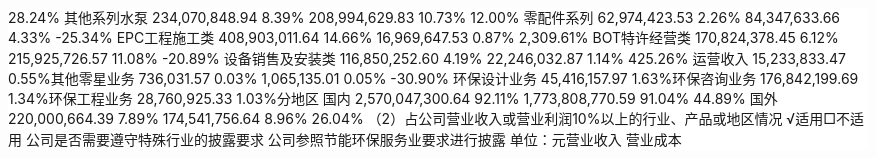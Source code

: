 28.24%
其他系列水泵
234,070,848.94
8.39%
208,994,629.83
10.73%
12.00%
零配件系列
62,974,423.53
2.26%
84,347,633.66
4.33%
-25.34%
EPC工程施工类
408,903,011.64
14.66%
16,969,647.53
0.87%
2,309.61%
BOT特许经营类
170,824,378.45
6.12%
215,925,726.57
11.08%
-20.89%
设备销售及安装类
116,850,252.60
4.19%
22,246,032.87
1.14%
425.26%
运营收入
15,233,833.47
0.55%其他零星业务
736,031.57
0.03%
1,065,135.01
0.05%
-30.90%
环保设计业务
45,416,157.97
1.63%环保咨询业务
176,842,199.69
1.34%环保工程业务
28,760,925.33
1.03%分地区
国内
2,570,047,300.64
92.11%
1,773,808,770.59
91.04%
44.89%
国外
220,000,664.39
7.89%
174,541,756.64
8.96%
26.04%
（2）占公司营业收入或营业利润10%以上的行业、产品或地区情况
√适用□不适用
公司是否需要遵守特殊行业的披露要求
公司参照节能环保服务业要求进行披露
单位：元营业收入
营业成本